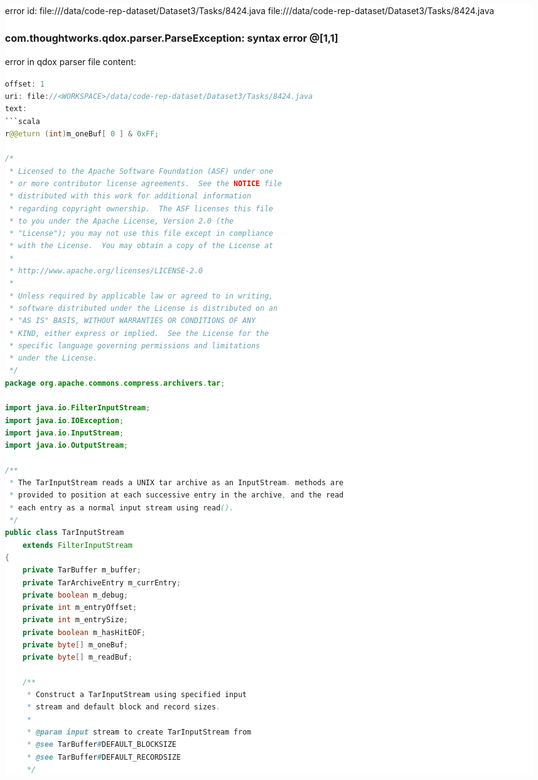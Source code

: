 error id: file://<WORKSPACE>/data/code-rep-dataset/Dataset3/Tasks/8424.java
file://<WORKSPACE>/data/code-rep-dataset/Dataset3/Tasks/8424.java
### com.thoughtworks.qdox.parser.ParseException: syntax error @[1,1]

error in qdox parser
file content:
```java
offset: 1
uri: file://<WORKSPACE>/data/code-rep-dataset/Dataset3/Tasks/8424.java
text:
```scala
r@@eturn (int)m_oneBuf[ 0 ] & 0xFF;

/*
 * Licensed to the Apache Software Foundation (ASF) under one
 * or more contributor license agreements.  See the NOTICE file
 * distributed with this work for additional information
 * regarding copyright ownership.  The ASF licenses this file
 * to you under the Apache License, Version 2.0 (the
 * "License"); you may not use this file except in compliance
 * with the License.  You may obtain a copy of the License at
 *
 * http://www.apache.org/licenses/LICENSE-2.0
 *
 * Unless required by applicable law or agreed to in writing,
 * software distributed under the License is distributed on an
 * "AS IS" BASIS, WITHOUT WARRANTIES OR CONDITIONS OF ANY
 * KIND, either express or implied.  See the License for the
 * specific language governing permissions and limitations
 * under the License.
 */
package org.apache.commons.compress.archivers.tar;

import java.io.FilterInputStream;
import java.io.IOException;
import java.io.InputStream;
import java.io.OutputStream;

/**
 * The TarInputStream reads a UNIX tar archive as an InputStream. methods are
 * provided to position at each successive entry in the archive, and the read
 * each entry as a normal input stream using read().
 */
public class TarInputStream
    extends FilterInputStream
{
    private TarBuffer m_buffer;
    private TarArchiveEntry m_currEntry;
    private boolean m_debug;
    private int m_entryOffset;
    private int m_entrySize;
    private boolean m_hasHitEOF;
    private byte[] m_oneBuf;
    private byte[] m_readBuf;

    /**
     * Construct a TarInputStream using specified input
     * stream and default block and record sizes.
     *
     * @param input stream to create TarInputStream from
     * @see TarBuffer#DEFAULT_BLOCKSIZE
     * @see TarBuffer#DEFAULT_RECORDSIZE
     */
```